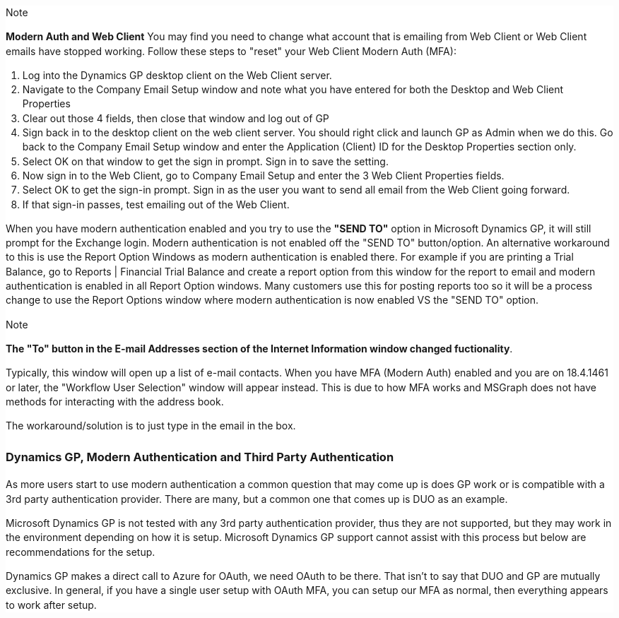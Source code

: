 
> [!NOTE]
> **Modern Auth and Web Client**
> You may find you need to change what account that is emailing from Web Client or Web Client emails have stopped working.  Follow these steps to "reset" your Web Client Modern Auth (MFA):
> 1. Log into the Dynamics GP desktop client on the Web Client server.
> 2. Navigate to the Company Email Setup window and note what you have entered for both the Desktop and Web Client Properties
> 3. Clear out those 4 fields, then close that window and log out of GP
> 4. Sign back in to the desktop client on the web client server. You should right click and launch GP as Admin when we do this. Go back to the Company Email Setup window and enter the Application (Client) ID for the Desktop Properties section only.
> 5. Select OK on that window to get the sign in prompt. Sign in to save the setting.
> 6. Now sign in to the Web Client, go to Company Email Setup and enter the 3 Web Client Properties fields. 
> 7. Select OK to get the sign-in prompt. Sign in as the user you want to send all email from the Web Client going forward.
> 8. If that sign-in passes, test emailing out of the Web Client.

When you have modern authentication enabled and you try to use the **"SEND TO"** option in Microsoft Dynamics GP, it will still prompt for the Exchange login.  Modern authentication is not enabled off the "SEND TO" button/option.  An alternative workaround to this is use the Report Option Windows as modern authentication is enabled there.  For example if you are printing a Trial Balance,  go to Reports | Financial Trial Balance and create a report option from this window for the report to email and modern authentication is enabled in all Report Option windows. Many customers use this for posting reports too so it will be a process change to use the Report Options window where modern authentication is now enabled VS the "SEND TO" option.

> [!NOTE]
> **The "To" button in the E-mail Addresses section of the Internet Information window changed fuctionality**. 
> 
> Typically, this window will open up a list of e-mail contacts. When you have MFA (Modern Auth) enabled and you are on 18.4.1461 or later, the "Workflow User Selection" window will appear instead.
> This is due to how MFA works and MSGraph does not have methods for interacting with the address book.  
>
> The workaround/solution is to just type in the email in the box.

### Dynamics GP, Modern Authentication and Third Party Authentication

As more users start to use modern authentication a common question that may come up is does GP work or is compatible with a 3rd party authentication provider.  There are many, but a common one that comes up is DUO as an example.

Microsoft Dynamics GP is not tested with any 3rd party authentication provider, thus they are not supported, but they may work in the environment depending on how it is setup.  Microsoft Dynamics GP support cannot assist with this process but below are recommendations for the setup.

Dynamics GP makes a direct call to Azure for OAuth, we need OAuth to be there. That isn’t to say that DUO and GP are mutually exclusive. In general, if you have a single user setup with OAuth MFA, you can setup our MFA as normal, then everything appears to work after setup.
